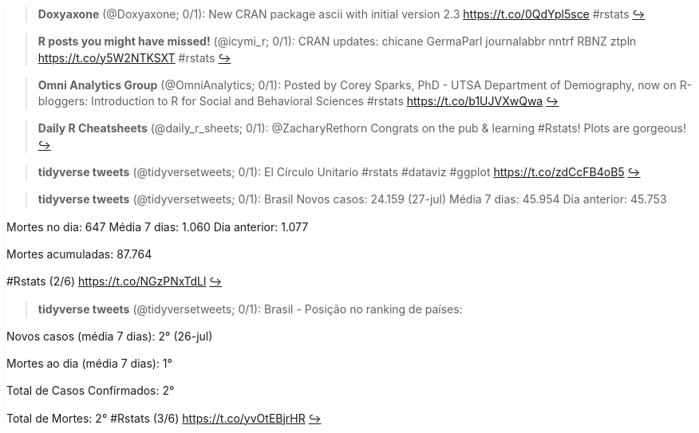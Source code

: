


> **Doxyaxone** (@Doxyaxone; 0/1): New CRAN package ascii with initial version 2.3 https://t.co/0QdYpl5sce #rstats  [&#8618;](https://twitter.com/dataandme/status/1287901100574728192)




> **R posts you might have missed!** (@icymi_r; 0/1): CRAN updates: chicane GermaParl journalabbr nntrf RBNZ ztpln https://t.co/y5W2NTKSXT #rstats  [&#8618;](https://twitter.com/dataandme/status/1287901202273972225)




> **Omni Analytics Group** (@OmniAnalytics; 0/1): Posted by Corey Sparks, PhD - UTSA Department of Demography, now on R-bloggers: Introduction to R for Social and Behavioral Sciences #rstats https://t.co/b1UJVXwQwa  [&#8618;](https://twitter.com/dataandme/status/1287938920718753792)




> **Daily R Cheatsheets** (@daily_r_sheets; 0/1): @ZacharyRethorn Congrats on the pub &amp; learning #Rstats! Plots are gorgeous!  [&#8618;](https://twitter.com/dataandme/status/1287930951893483521)




> **tidyverse tweets** (@tidyversetweets; 0/1): El Círculo Unitario #rstats #dataviz #ggplot https://t.co/zdCcFB4oB5  [&#8618;](https://twitter.com/dataandme/status/1287925608002064385)




> **tidyverse tweets** (@tidyversetweets; 0/1): Brasil
Novos casos: 24.159 (27-jul)
Média 7 dias: 45.954
Dia anterior: 45.753
>
Mortes no dia: 647
Média 7 dias: 1.060
Dia anterior: 1.077
>
Mortes acumuladas: 87.764
>
#Rstats (2/6) https://t.co/NGzPNxTdLl  [&#8618;](https://twitter.com/dataandme/status/1287894039761686529)




> **tidyverse tweets** (@tidyversetweets; 0/1): Brasil - Posição no ranking de países:
>
Novos casos (média 7 dias): 2° (26-jul)
>
Mortes ao dia (média 7 dias): 1°
>
Total de Casos Confirmados: 2°
>
Total de Mortes: 2°
#Rstats (3/6) https://t.co/yvOtEBjrHR  [&#8618;](https://twitter.com/dataandme/status/1287894056211746820)

